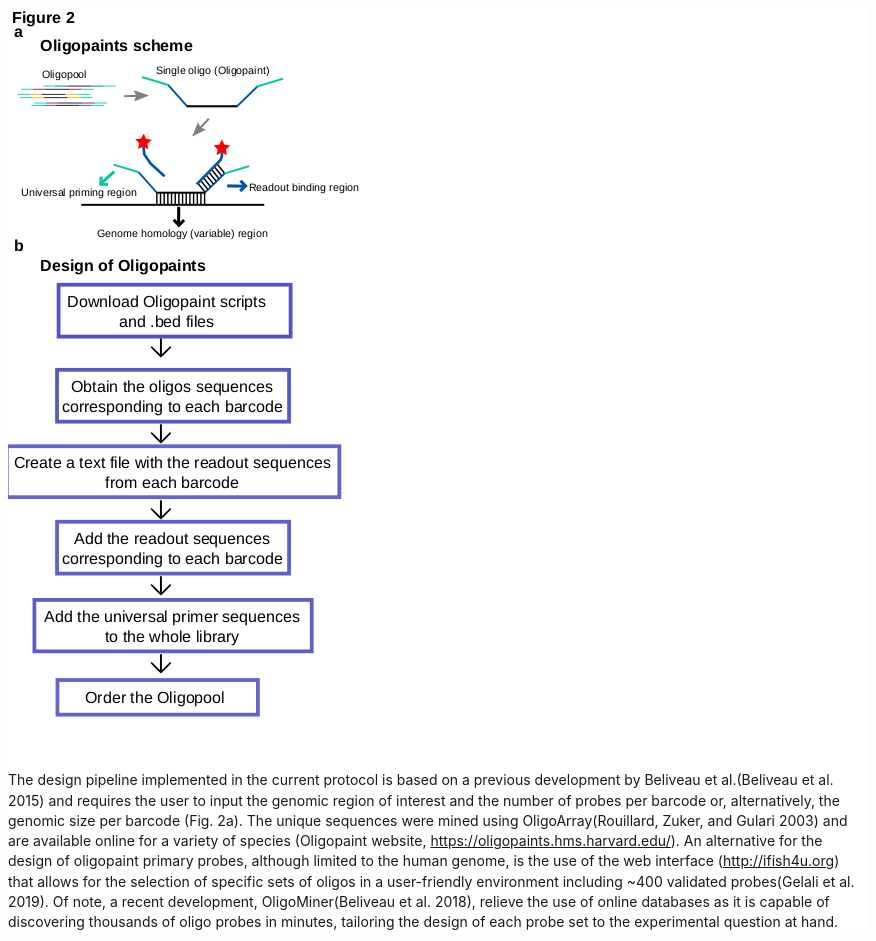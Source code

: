 

![1573639031085](ExperimentalDesign.assets/1573639031085.png)



The design pipeline implemented in the current protocol is based on a previous development by Beliveau et al.(Beliveau et al. 2015) and requires the user to input the genomic region of interest and the number of probes per barcode or, alternatively, the genomic size per barcode (Fig. 2a). The unique sequences were mined using OligoArray(Rouillard, Zuker, and Gulari 2003) and are available online for a variety of species (Oligopaint website, https://oligopaints.hms.harvard.edu/). An alternative for the design of oligopaint primary probes, although limited to the human genome, is the use of the web interface (http://ifish4u.org) that allows for the selection of specific sets of oligos in a user-friendly environment including ~400 validated probes(Gelali et al. 2019). Of note, a recent development, OligoMiner(Beliveau et al. 2018), relieve the use of online databases as it is capable of discovering thousands of oligo probes in minutes, tailoring the design of each probe set to the experimental question at hand. 
